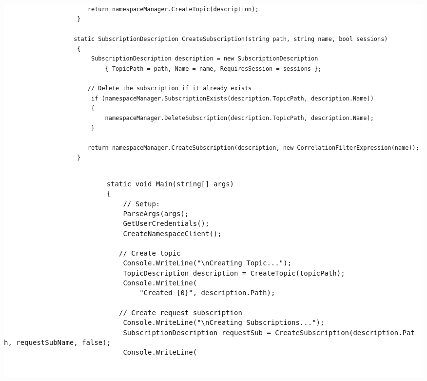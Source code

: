                             return namespaceManager.CreateTopic(description);
                         }
 
                        static SubscriptionDescription CreateSubscription(string path, string name, bool sessions)
                         {
                             SubscriptionDescription description = new SubscriptionDescription
                                 { TopicPath = path, Name = name, RequiresSession = sessions };
 
                            // Delete the subscription if it already exists
                             if (namespaceManager.SubscriptionExists(description.TopicPath, description.Name))
                             {
                                 namespaceManager.DeleteSubscription(description.TopicPath, description.Name);
                             }
 
                            return namespaceManager.CreateSubscription(description, new CorrelationFilterExpression(name));
                         }
                       
</pre>
<div class="preview">
<pre class="csharp">&nbsp;&nbsp;
&nbsp;&nbsp;&nbsp;&nbsp;&nbsp;&nbsp;&nbsp;&nbsp;&nbsp;&nbsp;&nbsp;&nbsp;&nbsp;&nbsp;&nbsp;&nbsp;&nbsp;&nbsp;&nbsp;&nbsp;&nbsp;&nbsp;&nbsp;&nbsp;&nbsp;<span class="cs__keyword">static</span>&nbsp;<span class="cs__keyword">void</span>&nbsp;Main(<span class="cs__keyword">string</span>[]&nbsp;args)&nbsp;
&nbsp;&nbsp;&nbsp;&nbsp;&nbsp;&nbsp;&nbsp;&nbsp;&nbsp;&nbsp;&nbsp;&nbsp;&nbsp;&nbsp;&nbsp;&nbsp;&nbsp;&nbsp;&nbsp;&nbsp;&nbsp;&nbsp;&nbsp;&nbsp;&nbsp;{&nbsp;
&nbsp;&nbsp;&nbsp;&nbsp;&nbsp;&nbsp;&nbsp;&nbsp;&nbsp;&nbsp;&nbsp;&nbsp;&nbsp;&nbsp;&nbsp;&nbsp;&nbsp;&nbsp;&nbsp;&nbsp;&nbsp;&nbsp;&nbsp;&nbsp;&nbsp;&nbsp;&nbsp;&nbsp;&nbsp;<span class="cs__com">//&nbsp;Setup:</span>&nbsp;
&nbsp;&nbsp;&nbsp;&nbsp;&nbsp;&nbsp;&nbsp;&nbsp;&nbsp;&nbsp;&nbsp;&nbsp;&nbsp;&nbsp;&nbsp;&nbsp;&nbsp;&nbsp;&nbsp;&nbsp;&nbsp;&nbsp;&nbsp;&nbsp;&nbsp;&nbsp;&nbsp;&nbsp;&nbsp;ParseArgs(args);&nbsp;
&nbsp;&nbsp;&nbsp;&nbsp;&nbsp;&nbsp;&nbsp;&nbsp;&nbsp;&nbsp;&nbsp;&nbsp;&nbsp;&nbsp;&nbsp;&nbsp;&nbsp;&nbsp;&nbsp;&nbsp;&nbsp;&nbsp;&nbsp;&nbsp;&nbsp;&nbsp;&nbsp;&nbsp;&nbsp;GetUserCredentials();&nbsp;
&nbsp;&nbsp;&nbsp;&nbsp;&nbsp;&nbsp;&nbsp;&nbsp;&nbsp;&nbsp;&nbsp;&nbsp;&nbsp;&nbsp;&nbsp;&nbsp;&nbsp;&nbsp;&nbsp;&nbsp;&nbsp;&nbsp;&nbsp;&nbsp;&nbsp;&nbsp;&nbsp;&nbsp;&nbsp;CreateNamespaceClient();&nbsp;
&nbsp;&nbsp;
&nbsp;&nbsp;&nbsp;&nbsp;&nbsp;&nbsp;&nbsp;&nbsp;&nbsp;&nbsp;&nbsp;&nbsp;&nbsp;&nbsp;&nbsp;&nbsp;&nbsp;&nbsp;&nbsp;&nbsp;&nbsp;&nbsp;&nbsp;&nbsp;&nbsp;&nbsp;&nbsp;&nbsp;<span class="cs__com">//&nbsp;Create&nbsp;topic</span>&nbsp;
&nbsp;&nbsp;&nbsp;&nbsp;&nbsp;&nbsp;&nbsp;&nbsp;&nbsp;&nbsp;&nbsp;&nbsp;&nbsp;&nbsp;&nbsp;&nbsp;&nbsp;&nbsp;&nbsp;&nbsp;&nbsp;&nbsp;&nbsp;&nbsp;&nbsp;&nbsp;&nbsp;&nbsp;&nbsp;Console.WriteLine(<span class="cs__string">&quot;\nCreating&nbsp;Topic...&quot;</span>);&nbsp;
&nbsp;&nbsp;&nbsp;&nbsp;&nbsp;&nbsp;&nbsp;&nbsp;&nbsp;&nbsp;&nbsp;&nbsp;&nbsp;&nbsp;&nbsp;&nbsp;&nbsp;&nbsp;&nbsp;&nbsp;&nbsp;&nbsp;&nbsp;&nbsp;&nbsp;&nbsp;&nbsp;&nbsp;&nbsp;TopicDescription&nbsp;description&nbsp;=&nbsp;CreateTopic(topicPath);&nbsp;
&nbsp;&nbsp;&nbsp;&nbsp;&nbsp;&nbsp;&nbsp;&nbsp;&nbsp;&nbsp;&nbsp;&nbsp;&nbsp;&nbsp;&nbsp;&nbsp;&nbsp;&nbsp;&nbsp;&nbsp;&nbsp;&nbsp;&nbsp;&nbsp;&nbsp;&nbsp;&nbsp;&nbsp;&nbsp;Console.WriteLine(&nbsp;
&nbsp;&nbsp;&nbsp;&nbsp;&nbsp;&nbsp;&nbsp;&nbsp;&nbsp;&nbsp;&nbsp;&nbsp;&nbsp;&nbsp;&nbsp;&nbsp;&nbsp;&nbsp;&nbsp;&nbsp;&nbsp;&nbsp;&nbsp;&nbsp;&nbsp;&nbsp;&nbsp;&nbsp;&nbsp;&nbsp;&nbsp;&nbsp;&nbsp;<span class="cs__string">&quot;Created&nbsp;{0}&quot;</span>,&nbsp;description.Path);&nbsp;
&nbsp;&nbsp;
&nbsp;&nbsp;&nbsp;&nbsp;&nbsp;&nbsp;&nbsp;&nbsp;&nbsp;&nbsp;&nbsp;&nbsp;&nbsp;&nbsp;&nbsp;&nbsp;&nbsp;&nbsp;&nbsp;&nbsp;&nbsp;&nbsp;&nbsp;&nbsp;&nbsp;&nbsp;&nbsp;&nbsp;<span class="cs__com">//&nbsp;Create&nbsp;request&nbsp;subscription</span>&nbsp;
&nbsp;&nbsp;&nbsp;&nbsp;&nbsp;&nbsp;&nbsp;&nbsp;&nbsp;&nbsp;&nbsp;&nbsp;&nbsp;&nbsp;&nbsp;&nbsp;&nbsp;&nbsp;&nbsp;&nbsp;&nbsp;&nbsp;&nbsp;&nbsp;&nbsp;&nbsp;&nbsp;&nbsp;&nbsp;Console.WriteLine(<span class="cs__string">&quot;\nCreating&nbsp;Subscriptions...&quot;</span>);&nbsp;
&nbsp;&nbsp;&nbsp;&nbsp;&nbsp;&nbsp;&nbsp;&nbsp;&nbsp;&nbsp;&nbsp;&nbsp;&nbsp;&nbsp;&nbsp;&nbsp;&nbsp;&nbsp;&nbsp;&nbsp;&nbsp;&nbsp;&nbsp;&nbsp;&nbsp;&nbsp;&nbsp;&nbsp;&nbsp;SubscriptionDescription&nbsp;requestSub&nbsp;=&nbsp;CreateSubscription(description.Path,&nbsp;requestSubName,&nbsp;<span class="cs__keyword">false</span>);&nbsp;
&nbsp;&nbsp;&nbsp;&nbsp;&nbsp;&nbsp;&nbsp;&nbsp;&nbsp;&nbsp;&nbsp;&nbsp;&nbsp;&nbsp;&nbsp;&nbsp;&nbsp;&nbsp;&nbsp;&nbsp;&nbsp;&nbsp;&nbsp;&nbsp;&nbsp;&nbsp;&nbsp;&nbsp;&nbsp;Console.WriteLine(&nbsp;